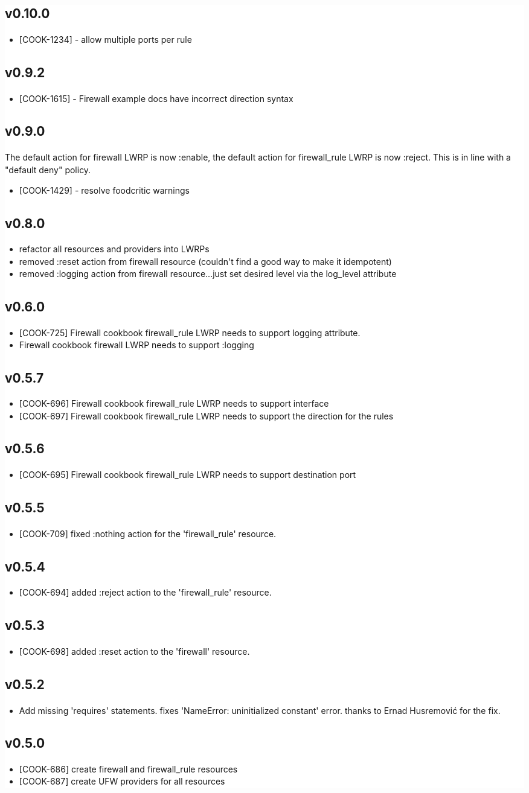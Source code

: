 v0.10.0
------
- [COOK-1234] - allow multiple ports per rule

v0.9.2
------
- [COOK-1615] - Firewall example docs have incorrect direction syntax

v0.9.0
------
The default action for firewall LWRP is now :enable, the default action for firewall_rule LWRP is now :reject. This is in line with a "default deny" policy.

- [COOK-1429] - resolve foodcritic warnings

v0.8.0
------
- refactor all resources and providers into LWRPs
- removed :reset action from firewall resource (couldn't find a good way to make it idempotent)
- removed :logging action from firewall resource...just set desired level via the log_level attribute

v0.6.0
------
- [COOK-725] Firewall cookbook firewall_rule LWRP needs to support logging attribute.
- Firewall cookbook firewall LWRP needs to support :logging

v0.5.7
------
- [COOK-696] Firewall cookbook firewall_rule LWRP needs to support interface
- [COOK-697] Firewall cookbook firewall_rule LWRP needs to support the direction for the rules

v0.5.6
------
- [COOK-695] Firewall cookbook firewall_rule LWRP needs to support destination port

v0.5.5
------
- [COOK-709] fixed :nothing action for the 'firewall_rule' resource.

v0.5.4
------
- [COOK-694] added :reject action to the 'firewall_rule' resource.

v0.5.3
------
- [COOK-698] added :reset action to the 'firewall' resource.

v0.5.2
------
- Add missing 'requires' statements. fixes 'NameError: uninitialized constant' error.
thanks to Ernad Husremović for the fix.

v0.5.0
------
- [COOK-686] create firewall and firewall_rule resources
- [COOK-687] create UFW providers for all resources
